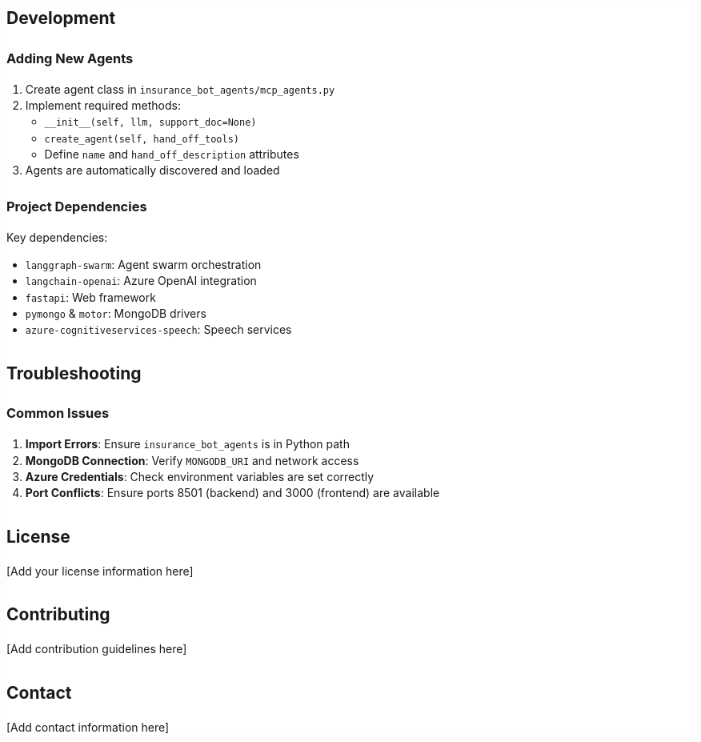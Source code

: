 ## Development

### Adding New Agents

1. Create agent class in `insurance_bot_agents/mcp_agents.py`
2. Implement required methods:
   - `__init__(self, llm, support_doc=None)`
   - `create_agent(self, hand_off_tools)`
   - Define `name` and `hand_off_description` attributes
3. Agents are automatically discovered and loaded

### Project Dependencies

Key dependencies:
- `langgraph-swarm`: Agent swarm orchestration
- `langchain-openai`: Azure OpenAI integration
- `fastapi`: Web framework
- `pymongo` & `motor`: MongoDB drivers
- `azure-cognitiveservices-speech`: Speech services

## Troubleshooting

### Common Issues

1. **Import Errors**: Ensure `insurance_bot_agents` is in Python path
2. **MongoDB Connection**: Verify `MONGODB_URI` and network access
3. **Azure Credentials**: Check environment variables are set correctly
4. **Port Conflicts**: Ensure ports 8501 (backend) and 3000 (frontend) are available

## License

[Add your license information here]

## Contributing

[Add contribution guidelines here]

## Contact

[Add contact information here]
